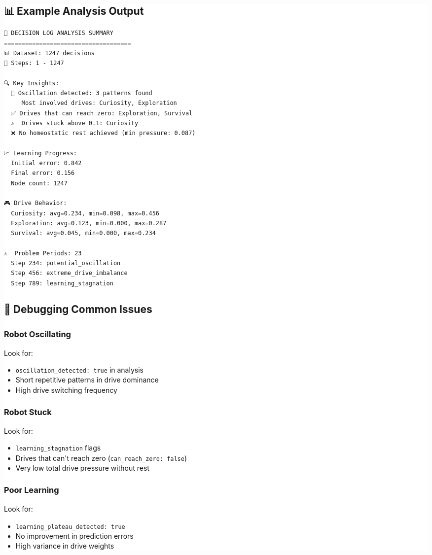 ## 📊 Example Analysis Output

```
🧠 DECISION LOG ANALYSIS SUMMARY
====================================
📊 Dataset: 1247 decisions
🎯 Steps: 1 - 1247

🔍 Key Insights:
  🔄 Oscillation detected: 3 patterns found
     Most involved drives: Curiosity, Exploration
  ✅ Drives that can reach zero: Exploration, Survival
  ⚠️  Drives stuck above 0.1: Curiosity
  ❌ No homeostatic rest achieved (min pressure: 0.087)

📈 Learning Progress:
  Initial error: 0.842
  Final error: 0.156
  Node count: 1247

🎮 Drive Behavior:
  Curiosity: avg=0.234, min=0.098, max=0.456
  Exploration: avg=0.123, min=0.000, max=0.287
  Survival: avg=0.045, min=0.000, max=0.234

⚠️  Problem Periods: 23
  Step 234: potential_oscillation
  Step 456: extreme_drive_imbalance
  Step 789: learning_stagnation
```

## 🎯 Debugging Common Issues

### Robot Oscillating
Look for:
- `oscillation_detected: true` in analysis
- Short repetitive patterns in drive dominance
- High drive switching frequency

### Robot Stuck
Look for:
- `learning_stagnation` flags
- Drives that can't reach zero (`can_reach_zero: false`)
- Very low total drive pressure without rest

### Poor Learning
Look for:
- `learning_plateau_detected: true`
- No improvement in prediction errors
- High variance in drive weights
